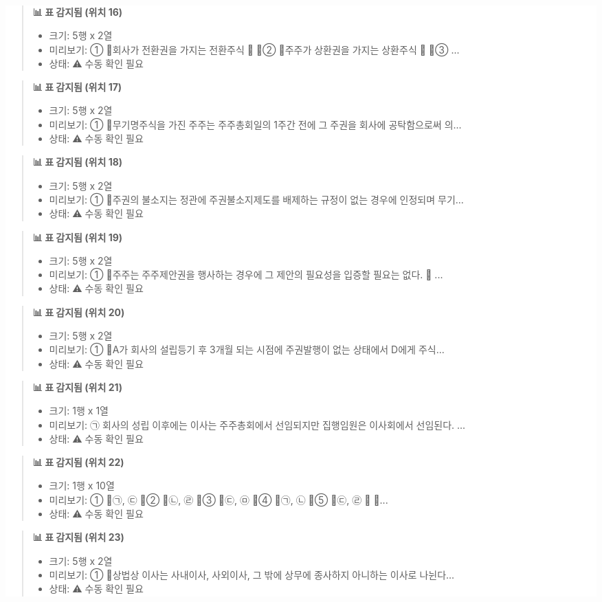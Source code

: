 



> **📊 표 감지됨 (위치 16)**
> - 크기: 5행 x 2열
> - 미리보기: ① 회사가 전환권을 가지는 전환주식  ② 주주가 상환권을 가지는 상환주식  ③ ...
> - 상태: ⚠️ 수동 확인 필요





> **📊 표 감지됨 (위치 17)**
> - 크기: 5행 x 2열
> - 미리보기: ①  무기명주식을 가진 주주는 주주총회일의 1주간 전에 그 주권을 회사에 공탁함으로써 의...
> - 상태: ⚠️ 수동 확인 필요





> **📊 표 감지됨 (위치 18)**
> - 크기: 5행 x 2열
> - 미리보기: ①   주권의 불소지는 정관에 주권불소지제도를 배제하는 규정이 없는 경우에 인정되며 무기...
> - 상태: ⚠️ 수동 확인 필요





> **📊 표 감지됨 (위치 19)**
> - 크기: 5행 x 2열
> - 미리보기: ①  주주는 주주제안권을 행사하는 경우에 그 제안의 필요성을 입증할 필요는 없다.   ...
> - 상태: ⚠️ 수동 확인 필요





> **📊 표 감지됨 (위치 20)**
> - 크기: 5행 x 2열
> - 미리보기: ①   A가 회사의 설립등기 후 3개월 되는 시점에 주권발행이 없는 상태에서 D에게 주식...
> - 상태: ⚠️ 수동 확인 필요





> **📊 표 감지됨 (위치 21)**
> - 크기: 1행 x 1열
> - 미리보기: ㉠ 회사의 성립 이후에는 이사는 주주총회에서 선임되지만 집행임원은 이사회에서 선임된다.  ...
> - 상태: ⚠️ 수동 확인 필요





> **📊 표 감지됨 (위치 22)**
> - 크기: 1행 x 10열
> - 미리보기: ① ㉠, ㉢ ② ㉡, ㉣ ③ ㉢, ㉤ ④ ㉠, ㉡ ⑤ ㉢, ㉣  ...
> - 상태: ⚠️ 수동 확인 필요





> **📊 표 감지됨 (위치 23)**
> - 크기: 5행 x 2열
> - 미리보기: ①  상법상 이사는 사내이사, 사외이사, 그 밖에 상무에 종사하지 아니하는 이사로 나뉜다...
> - 상태: ⚠️ 수동 확인 필요
